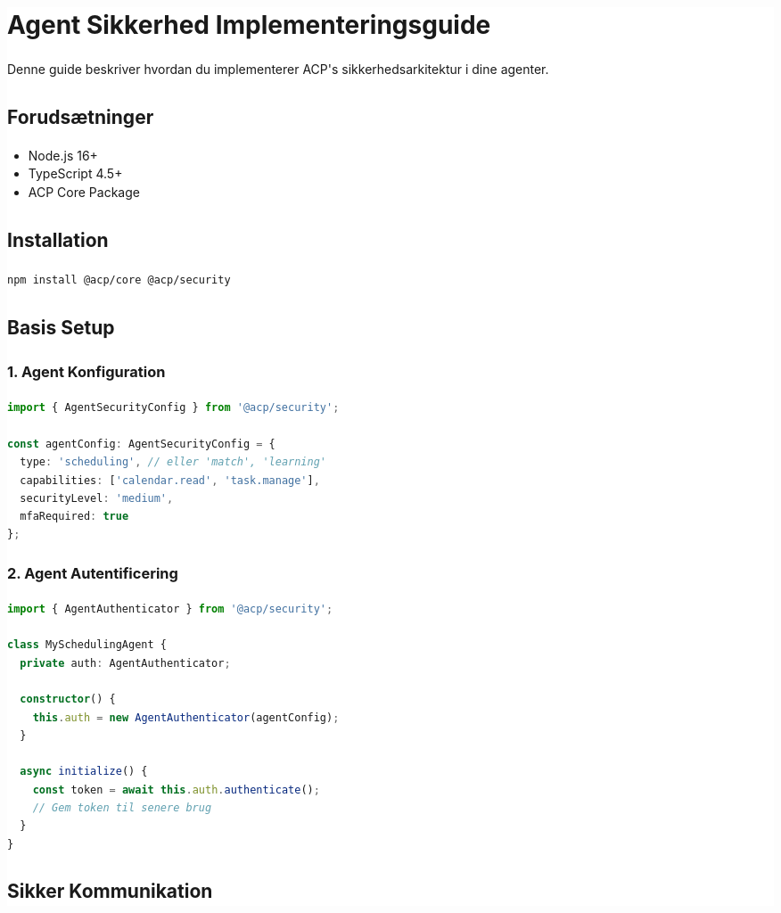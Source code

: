 # Agent Sikkerhed Implementeringsguide

Denne guide beskriver hvordan du implementerer ACP's sikkerhedsarkitektur i dine agenter.

## Forudsætninger

- Node.js 16+
- TypeScript 4.5+
- ACP Core Package

## Installation

```bash
npm install @acp/core @acp/security
```

## Basis Setup

### 1. Agent Konfiguration

```typescript
import { AgentSecurityConfig } from '@acp/security';

const agentConfig: AgentSecurityConfig = {
  type: 'scheduling', // eller 'match', 'learning'
  capabilities: ['calendar.read', 'task.manage'],
  securityLevel: 'medium',
  mfaRequired: true
};
```

### 2. Agent Autentificering

```typescript
import { AgentAuthenticator } from '@acp/security';

class MySchedulingAgent {
  private auth: AgentAuthenticator;
  
  constructor() {
    this.auth = new AgentAuthenticator(agentConfig);
  }
  
  async initialize() {
    const token = await this.auth.authenticate();
    // Gem token til senere brug
  }
}
```

## Sikker Kommunikation

